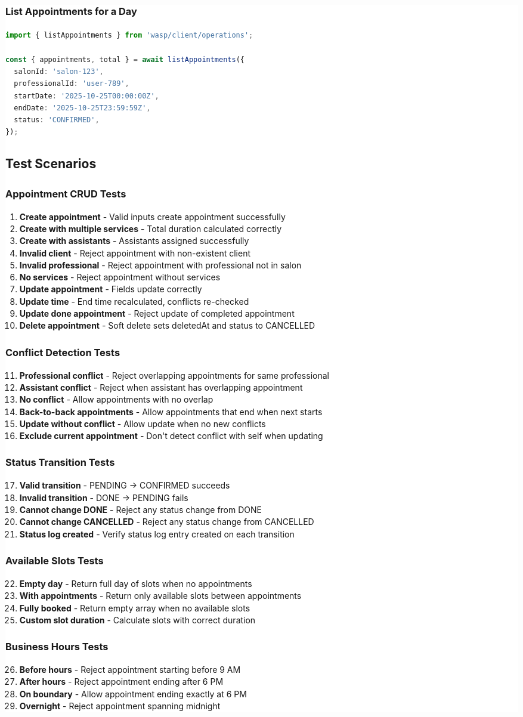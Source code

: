 ### List Appointments for a Day
```typescript
import { listAppointments } from 'wasp/client/operations';

const { appointments, total } = await listAppointments({
  salonId: 'salon-123',
  professionalId: 'user-789',
  startDate: '2025-10-25T00:00:00Z',
  endDate: '2025-10-25T23:59:59Z',
  status: 'CONFIRMED',
});
```

## Test Scenarios

### Appointment CRUD Tests
1. **Create appointment** - Valid inputs create appointment successfully
2. **Create with multiple services** - Total duration calculated correctly
3. **Create with assistants** - Assistants assigned successfully
4. **Invalid client** - Reject appointment with non-existent client
5. **Invalid professional** - Reject appointment with professional not in salon
6. **No services** - Reject appointment without services
7. **Update appointment** - Fields update correctly
8. **Update time** - End time recalculated, conflicts re-checked
9. **Update done appointment** - Reject update of completed appointment
10. **Delete appointment** - Soft delete sets deletedAt and status to CANCELLED

### Conflict Detection Tests
11. **Professional conflict** - Reject overlapping appointments for same professional
12. **Assistant conflict** - Reject when assistant has overlapping appointment
13. **No conflict** - Allow appointments with no overlap
14. **Back-to-back appointments** - Allow appointments that end when next starts
15. **Update without conflict** - Allow update when no new conflicts
16. **Exclude current appointment** - Don't detect conflict with self when updating

### Status Transition Tests
17. **Valid transition** - PENDING → CONFIRMED succeeds
18. **Invalid transition** - DONE → PENDING fails
19. **Cannot change DONE** - Reject any status change from DONE
20. **Cannot change CANCELLED** - Reject any status change from CANCELLED
21. **Status log created** - Verify status log entry created on each transition

### Available Slots Tests
22. **Empty day** - Return full day of slots when no appointments
23. **With appointments** - Return only available slots between appointments
24. **Fully booked** - Return empty array when no available slots
25. **Custom slot duration** - Calculate slots with correct duration

### Business Hours Tests
26. **Before hours** - Reject appointment starting before 9 AM
27. **After hours** - Reject appointment ending after 6 PM
28. **On boundary** - Allow appointment ending exactly at 6 PM
29. **Overnight** - Reject appointment spanning midnight
